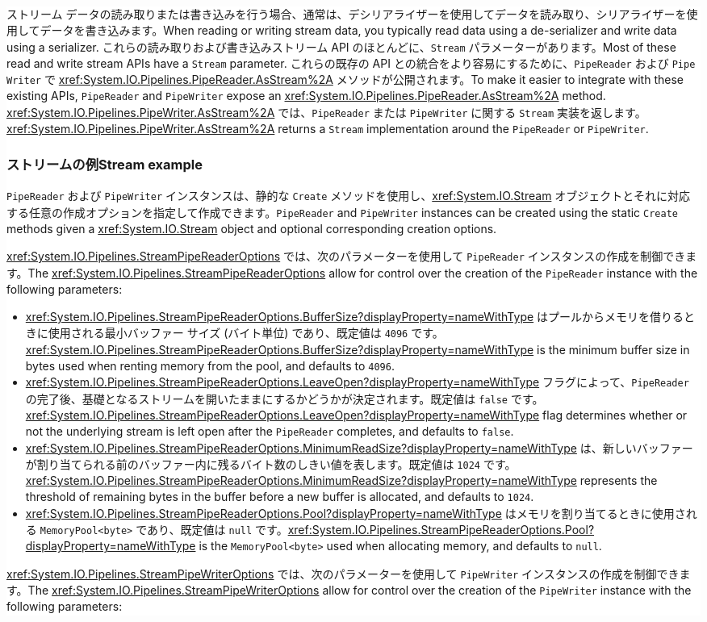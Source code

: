 <span data-ttu-id="51002-298">ストリーム データの読み取りまたは書き込みを行う場合、通常は、デシリアライザーを使用してデータを読み取り、シリアライザーを使用してデータを書き込みます。</span><span class="sxs-lookup"><span data-stu-id="51002-298">When reading or writing stream data, you typically read data using a de-serializer and write data using a serializer.</span></span> <span data-ttu-id="51002-299">これらの読み取りおよび書き込みストリーム API のほとんどに、`Stream` パラメーターがあります。</span><span class="sxs-lookup"><span data-stu-id="51002-299">Most of these read and write stream APIs have a `Stream` parameter.</span></span> <span data-ttu-id="51002-300">これらの既存の API との統合をより容易にするために、`PipeReader` および `PipeWriter` で <xref:System.IO.Pipelines.PipeReader.AsStream%2A> メソッドが公開されます。</span><span class="sxs-lookup"><span data-stu-id="51002-300">To make it easier to integrate with these existing APIs, `PipeReader` and `PipeWriter` expose an <xref:System.IO.Pipelines.PipeReader.AsStream%2A> method.</span></span> <span data-ttu-id="51002-301"><xref:System.IO.Pipelines.PipeWriter.AsStream%2A> では、`PipeReader` または `PipeWriter` に関する `Stream` 実装を返します。</span><span class="sxs-lookup"><span data-stu-id="51002-301"><xref:System.IO.Pipelines.PipeWriter.AsStream%2A> returns a `Stream` implementation around the `PipeReader` or `PipeWriter`.</span></span>

### <a name="stream-example"></a><span data-ttu-id="51002-302">ストリームの例</span><span class="sxs-lookup"><span data-stu-id="51002-302">Stream example</span></span>

<span data-ttu-id="51002-303">`PipeReader` および `PipeWriter` インスタンスは、静的な `Create` メソッドを使用し、<xref:System.IO.Stream> オブジェクトとそれに対応する任意の作成オプションを指定して作成できます。</span><span class="sxs-lookup"><span data-stu-id="51002-303">`PipeReader` and `PipeWriter` instances can be created using the static `Create` methods given a <xref:System.IO.Stream> object and optional corresponding creation options.</span></span>

<span data-ttu-id="51002-304"><xref:System.IO.Pipelines.StreamPipeReaderOptions> では、次のパラメーターを使用して `PipeReader` インスタンスの作成を制御できます。</span><span class="sxs-lookup"><span data-stu-id="51002-304">The <xref:System.IO.Pipelines.StreamPipeReaderOptions> allow for control over the creation of the `PipeReader` instance with the following parameters:</span></span>

- <span data-ttu-id="51002-305"><xref:System.IO.Pipelines.StreamPipeReaderOptions.BufferSize?displayProperty=nameWithType> はプールからメモリを借りるときに使用される最小バッファー サイズ (バイト単位) であり、既定値は `4096` です。</span><span class="sxs-lookup"><span data-stu-id="51002-305"><xref:System.IO.Pipelines.StreamPipeReaderOptions.BufferSize?displayProperty=nameWithType> is the minimum buffer size in bytes used when renting memory from the pool, and defaults to `4096`.</span></span>
- <span data-ttu-id="51002-306"><xref:System.IO.Pipelines.StreamPipeReaderOptions.LeaveOpen?displayProperty=nameWithType> フラグによって、`PipeReader` の完了後、基礎となるストリームを開いたままにするかどうかが決定されます。既定値は `false` です。</span><span class="sxs-lookup"><span data-stu-id="51002-306"><xref:System.IO.Pipelines.StreamPipeReaderOptions.LeaveOpen?displayProperty=nameWithType> flag determines whether or not the underlying stream is left open after the `PipeReader` completes, and defaults to `false`.</span></span>
- <span data-ttu-id="51002-307"><xref:System.IO.Pipelines.StreamPipeReaderOptions.MinimumReadSize?displayProperty=nameWithType> は、新しいバッファーが割り当てられる前のバッファー内に残るバイト数のしきい値を表します。既定値は `1024` です。</span><span class="sxs-lookup"><span data-stu-id="51002-307"><xref:System.IO.Pipelines.StreamPipeReaderOptions.MinimumReadSize?displayProperty=nameWithType> represents the threshold of remaining bytes in the buffer before a new buffer is allocated, and defaults to `1024`.</span></span>
- <span data-ttu-id="51002-308"><xref:System.IO.Pipelines.StreamPipeReaderOptions.Pool?displayProperty=nameWithType> はメモリを割り当てるときに使用される `MemoryPool<byte>` であり、既定値は `null` です。</span><span class="sxs-lookup"><span data-stu-id="51002-308"><xref:System.IO.Pipelines.StreamPipeReaderOptions.Pool?displayProperty=nameWithType> is the `MemoryPool<byte>` used when allocating memory, and defaults to `null`.</span></span>

<span data-ttu-id="51002-309"><xref:System.IO.Pipelines.StreamPipeWriterOptions> では、次のパラメーターを使用して `PipeWriter` インスタンスの作成を制御できます。</span><span class="sxs-lookup"><span data-stu-id="51002-309">The <xref:System.IO.Pipelines.StreamPipeWriterOptions> allow for control over the creation of the `PipeWriter` instance with the following parameters:</span></span>

